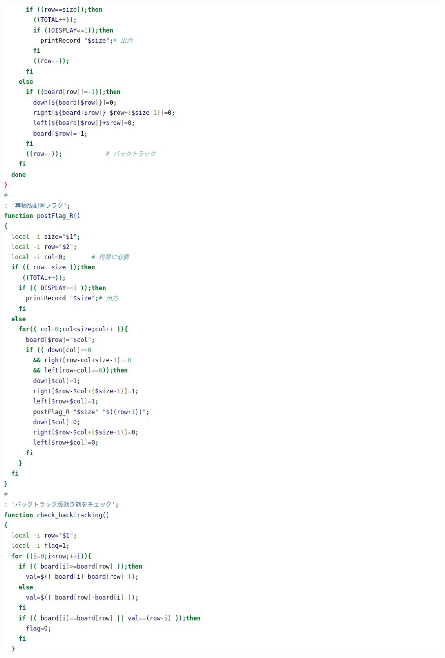 ```bash:08Bash_carryChain_parallel_summary.sh
      if ((row==size));then
        ((TOTAL++));
        if ((DISPLAY==1));then
          printRecord "$size";# 出力
        fi
        ((row--));
      fi
    else
      if ((board[row]!=-1));then
        down[${board[$row]}]=0;
        right[${board[$row]}-$row+($size-1)]=0;
        left[${board[$row]}+$row]=0;
        board[$row]=-1;
      fi
      ((row--));            # バックトラック
    fi
  done
}
#
: '再帰版配置フラグ';
function postFlag_R()
{
  local -i size="$1";
  local -i row="$2";
  local -i col=0;       # 再帰に必要
  if (( row==size ));then
     ((TOTAL++));
    if (( DISPLAY==1 ));then
      printRecord "$size";# 出力
    fi
  else
    for(( col=0;col<size;col++ )){
      board[$row]="$col";
      if (( down[col]==0 
        && right[row-col+size-1]==0
        && left[row+col]==0));then
        down[$col]=1;
        right[$row-$col+($size-1)]=1;
        left[$row+$col]=1;
        postFlag_R "$size" "$((row+1))";
        down[$col]=0;
        right[$row-$col+($size-1)]=0;
        left[$row+$col]=0;
      fi
    }
  fi
}
#
: 'バックトラック版効き筋をチェック';
function check_backTracking()
{
  local -i row="$1";
  local -i flag=1;
  for ((i=0;i<row;++i)){
    if (( board[i]>=board[row] ));then
      val=$(( board[i]-board[row] ));
    else
      val=$(( board[row]-board[i] ));
    fi
    if (( board[i]==board[row] || val==(row-i) ));then
      flag=0;
    fi
  }
```